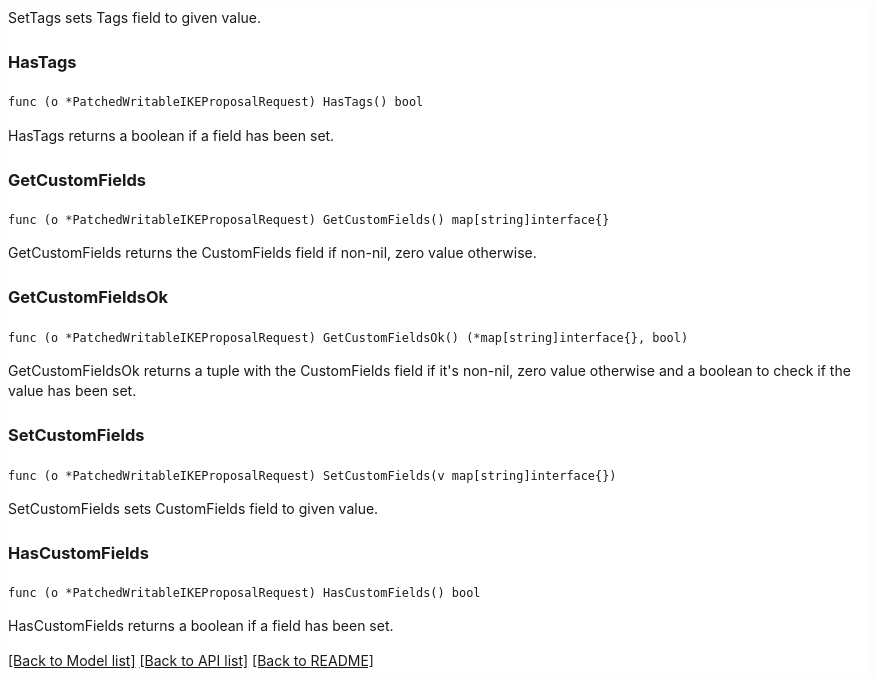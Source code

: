 SetTags sets Tags field to given value.

### HasTags

`func (o *PatchedWritableIKEProposalRequest) HasTags() bool`

HasTags returns a boolean if a field has been set.

### GetCustomFields

`func (o *PatchedWritableIKEProposalRequest) GetCustomFields() map[string]interface{}`

GetCustomFields returns the CustomFields field if non-nil, zero value otherwise.

### GetCustomFieldsOk

`func (o *PatchedWritableIKEProposalRequest) GetCustomFieldsOk() (*map[string]interface{}, bool)`

GetCustomFieldsOk returns a tuple with the CustomFields field if it's non-nil, zero value otherwise
and a boolean to check if the value has been set.

### SetCustomFields

`func (o *PatchedWritableIKEProposalRequest) SetCustomFields(v map[string]interface{})`

SetCustomFields sets CustomFields field to given value.

### HasCustomFields

`func (o *PatchedWritableIKEProposalRequest) HasCustomFields() bool`

HasCustomFields returns a boolean if a field has been set.


[[Back to Model list]](../README.md#documentation-for-models) [[Back to API list]](../README.md#documentation-for-api-endpoints) [[Back to README]](../README.md)


